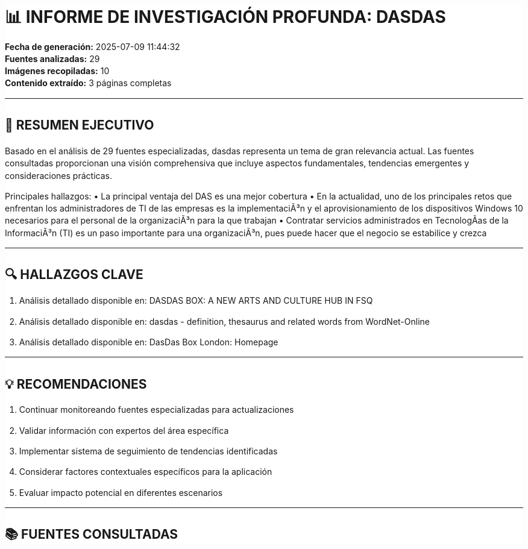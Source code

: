 # 📊 INFORME DE INVESTIGACIÓN PROFUNDA: DASDAS

**Fecha de generación:** 2025-07-09 11:44:32  
**Fuentes analizadas:** 29  
**Imágenes recopiladas:** 10  
**Contenido extraído:** 3 páginas completas

---

## 🎯 RESUMEN EJECUTIVO

Basado en el análisis de 29 fuentes especializadas, dasdas representa un tema de gran relevancia actual. 
Las fuentes consultadas proporcionan una visión comprehensiva que incluye aspectos fundamentales, tendencias emergentes y consideraciones prácticas.

Principales hallazgos:
• La principal ventaja del DAS es una mejor cobertura
• En la actualidad, uno de los principales retos que enfrentan los administradores de TI de las empresas es la implementaciÃ³n y el aprovisionamiento de los dispositivos Windows 10 necesarios para el personal de la organizaciÃ³n para la que trabajan
• Contratar servicios administrados en TecnologÃ­as de la InformaciÃ³n (TI) es un paso importante para una organizaciÃ³n, pues puede hacer que el negocio se estabilice y crezca

---

## 🔍 HALLAZGOS CLAVE

1. Análisis detallado disponible en: DASDAS BOX: A NEW ARTS AND CULTURE HUB IN FSQ

2. Análisis detallado disponible en: dasdas - definition, thesaurus and related words from WordNet-Online

3. Análisis detallado disponible en: DasDas Box London: Homepage

---

## 💡 RECOMENDACIONES

1. Continuar monitoreando fuentes especializadas para actualizaciones

2. Validar información con expertos del área específica

3. Implementar sistema de seguimiento de tendencias identificadas

4. Considerar factores contextuales específicos para la aplicación

5. Evaluar impacto potencial en diferentes escenarios

---

## 📚 FUENTES CONSULTADAS

